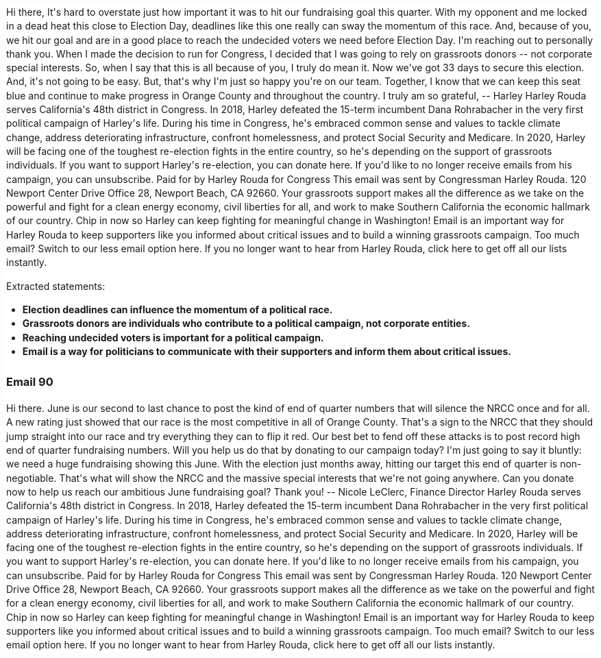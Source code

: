 Hi there, It's hard to overstate just how important it was to hit our fundraising goal this quarter. With my opponent and me locked in a dead heat this close to Election Day, deadlines like this one really can sway the momentum of this race. And, because of you, we hit our goal and are in a good place to reach the undecided voters we need before Election Day. I'm reaching out to personally thank you. When I made the decision to run for Congress, I decided that I was going to rely on grassroots donors -- not corporate special interests. So, when I say that this is all because of you, I truly do mean it. Now we've got 33 days to secure this election. And, it's not going to be easy. But, that's why I'm just so happy you're on our team. Together, I know that we can keep this seat blue and continue to make progress in Orange County and throughout the country. I truly am so grateful, \-- Harley Harley Rouda serves California's 48th district in Congress. In 2018, Harley defeated the 15-term incumbent Dana Rohrabacher in the very first political campaign of Harley's life. During his time in Congress, he's embraced common sense and values to tackle climate change, address deteriorating infrastructure, confront homelessness, and protect Social Security and Medicare. In 2020, Harley will be facing one of the toughest re-election fights in the entire country, so he's depending on the support of grassroots individuals. If you want to support Harley's re-election, you can donate here. If you'd like to no longer receive emails from his campaign, you can unsubscribe. Paid for by Harley Rouda for Congress This email was sent by Congressman Harley Rouda. 120 Newport Center Drive Office 28, Newport Beach, CA 92660. Your grassroots support makes all the difference as we take on the powerful and fight for a clean energy economy, civil liberties for all, and work to make Southern California the economic hallmark of our country. Chip in now so Harley can keep fighting for meaningful change in Washington! Email is an important way for Harley Rouda to keep supporters like you informed about critical issues and to build a winning grassroots campaign. Too much email? Switch to our less email option here. If you no longer want to hear from Harley Rouda, click here to get off all our lists instantly.

Extracted statements:
- **Election deadlines can influence the momentum of a political race.**
- **Grassroots donors are individuals who contribute to a political campaign, not corporate entities.**
- **Reaching undecided voters is important for a political campaign.**
- **Email is a way for politicians to communicate with their supporters and inform them about critical issues.**

### Email 90
Hi there. June is our second to last chance to post the kind of end of quarter numbers that will silence the NRCC once and for all. A new rating just showed that our race is the most competitive in all of Orange County. That's a sign to the NRCC that they should jump straight into our race and try everything they can to flip it red. Our best bet to fend off these attacks is to post record high end of quarter fundraising numbers. Will you help us do that by donating to our campaign today? I'm just going to say it bluntly: we need a huge fundraising showing this June. With the election just months away, hitting our target this end of quarter is non-negotiable. That's what will show the NRCC and the massive special interests that we're not going anywhere. Can you donate now to help us reach our ambitious June fundraising goal? Thank you! \-- Nicole LeClerc, Finance Director Harley Rouda serves California's 48th district in Congress. In 2018, Harley defeated the 15-term incumbent Dana Rohrabacher in the very first political campaign of Harley's life. During his time in Congress, he's embraced common sense and values to tackle climate change, address deteriorating infrastructure, confront homelessness, and protect Social Security and Medicare. In 2020, Harley will be facing one of the toughest re-election fights in the entire country, so he's depending on the support of grassroots individuals. If you want to support Harley's re-election, you can donate here. If you'd like to no longer receive emails from his campaign, you can unsubscribe. Paid for by Harley Rouda for Congress This email was sent by Congressman Harley Rouda. 120 Newport Center Drive Office 28, Newport Beach, CA 92660. Your grassroots support makes all the difference as we take on the powerful and fight for a clean energy economy, civil liberties for all, and work to make Southern California the economic hallmark of our country. Chip in now so Harley can keep fighting for meaningful change in Washington! Email is an important way for Harley Rouda to keep supporters like you informed about critical issues and to build a winning grassroots campaign. Too much email? Switch to our less email option here. If you no longer want to hear from Harley Rouda, click here to get off all our lists instantly.
